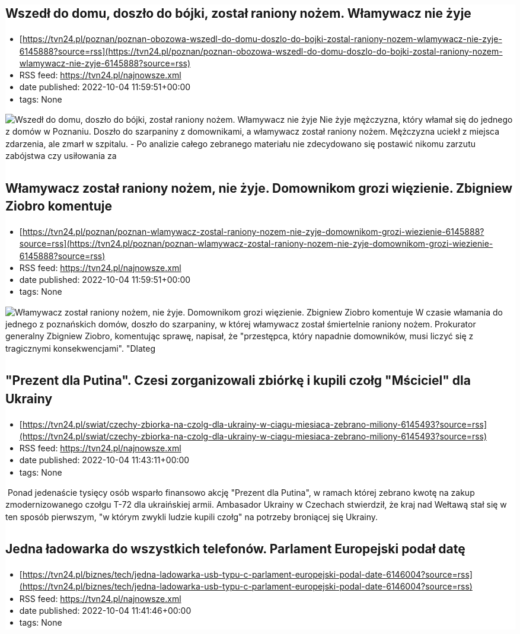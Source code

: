 ## Wszedł do domu, doszło do bójki, został raniony nożem. Włamywacz nie żyje
 - [https://tvn24.pl/poznan/poznan-obozowa-wszedl-do-domu-doszlo-do-bojki-zostal-raniony-nozem-wlamywacz-nie-zyje-6145888?source=rss](https://tvn24.pl/poznan/poznan-obozowa-wszedl-do-domu-doszlo-do-bojki-zostal-raniony-nozem-wlamywacz-nie-zyje-6145888?source=rss)
 - RSS feed: https://tvn24.pl/najnowsze.xml
 - date published: 2022-10-04 11:59:51+00:00
 - tags: None

<img alt="Wszedł do domu, doszło do bójki, został raniony nożem. Włamywacz nie żyje" src="https://tvn24.pl/najnowsze/cdn-zdjecie-bfxrso-policja-noc-5517188/alternates/LANDSCAPE_1280" />
    Nie żyje mężczyzna, który włamał się do jednego z domów w Poznaniu. Doszło do szarpaniny z domownikami, a włamywacz został raniony nożem. Mężczyzna uciekł z miejsca zdarzenia, ale zmarł w szpitalu. - Po analizie całego zebranego materiału nie zdecydowano się postawić nikomu zarzutu zabójstwa czy usiłowania za

## Włamywacz został raniony nożem, nie żyje. Domownikom grozi więzienie. Zbigniew Ziobro komentuje
 - [https://tvn24.pl/poznan/poznan-wlamywacz-zostal-raniony-nozem-nie-zyje-domownikom-grozi-wiezienie-6145888?source=rss](https://tvn24.pl/poznan/poznan-wlamywacz-zostal-raniony-nozem-nie-zyje-domownikom-grozi-wiezienie-6145888?source=rss)
 - RSS feed: https://tvn24.pl/najnowsze.xml
 - date published: 2022-10-04 11:59:51+00:00
 - tags: None

<img alt="Włamywacz został raniony nożem, nie żyje. Domownikom grozi więzienie. Zbigniew Ziobro komentuje" src="https://tvn24.pl/najnowsze/cdn-zdjecie-bfxrso-policja-noc-5517188/alternates/LANDSCAPE_1280" />
    W czasie włamania do jednego z poznańskich domów, doszło do szarpaniny, w której włamywacz został śmiertelnie raniony nożem. Prokurator generalny Zbigniew Ziobro, komentując sprawę, napisał, że "przestępca, który napadnie domowników, musi liczyć się z tragicznymi konsekwencjami". "Dlateg

## "Prezent dla Putina". Czesi zorganizowali zbiórkę i kupili czołg "Mściciel" dla Ukrainy
 - [https://tvn24.pl/swiat/czechy-zbiorka-na-czolg-dla-ukrainy-w-ciagu-miesiaca-zebrano-miliony-6145493?source=rss](https://tvn24.pl/swiat/czechy-zbiorka-na-czolg-dla-ukrainy-w-ciagu-miesiaca-zebrano-miliony-6145493?source=rss)
 - RSS feed: https://tvn24.pl/najnowsze.xml
 - date published: 2022-10-04 11:43:11+00:00
 - tags: None

<img alt="" src="https://tvn24.pl/najnowsze/cdn-zdjecie-p3m1c3-czolg-t-72-czechy-shutterstock194551661-6145513/alternates/LANDSCAPE_1280" />
    Ponad jedenaście tysięcy osób wsparło finansowo akcję "Prezent dla Putina", w ramach której zebrano kwotę na zakup zmodernizowanego czołgu T-72 dla ukraińskiej armii. Ambasador Ukrainy w Czechach stwierdził, że kraj nad Wełtawą stał się w ten sposób pierwszym, "w którym zwykli ludzie kupili czołg" na potrzeby broniącej się Ukrainy.

## Jedna ładowarka do wszystkich telefonów. Parlament Europejski podał datę
 - [https://tvn24.pl/biznes/tech/jedna-ladowarka-usb-typu-c-parlament-europejski-podal-date-6146004?source=rss](https://tvn24.pl/biznes/tech/jedna-ladowarka-usb-typu-c-parlament-europejski-podal-date-6146004?source=rss)
 - RSS feed: https://tvn24.pl/najnowsze.xml
 - date published: 2022-10-04 11:41:46+00:00
 - tags: None

